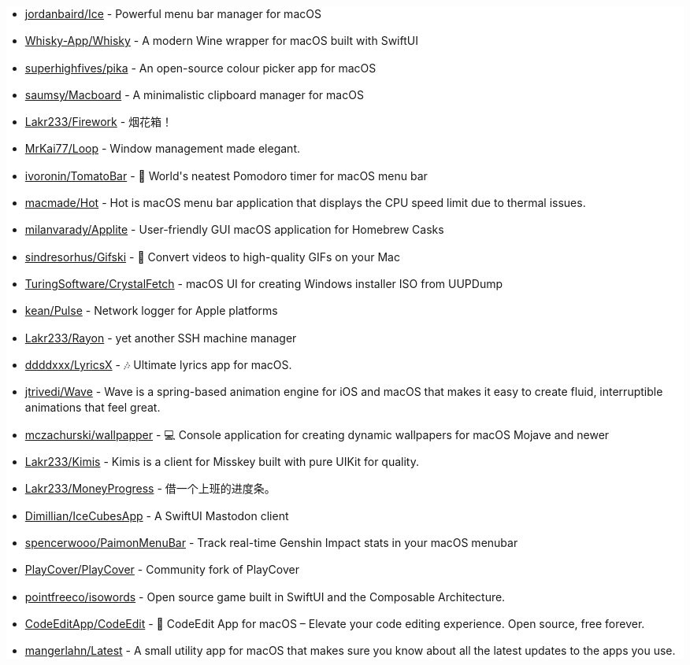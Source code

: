 *   [jordanbaird/Ice](https://github.com/jordanbaird/Ice) - Powerful menu bar manager for macOS

*   [Whisky-App/Whisky](https://github.com/Whisky-App/Whisky) - A modern Wine wrapper for macOS built with SwiftUI

*   [superhighfives/pika](https://github.com/superhighfives/pika) - An open-source colour picker app for macOS

*   [saumsy/Macboard](https://github.com/saumsy/Macboard) - A minimalistic clipboard manager for macOS

*   [Lakr233/Firework](https://github.com/Lakr233/Firework) - 烟花箱！

*   [MrKai77/Loop](https://github.com/MrKai77/Loop) - Window management made elegant.

*   [ivoronin/TomatoBar](https://github.com/ivoronin/TomatoBar) - 🍅 World's neatest Pomodoro timer for macOS menu bar

*   [macmade/Hot](https://github.com/macmade/Hot) - Hot is macOS menu bar application that displays the CPU speed limit due to thermal issues.

*   [milanvarady/Applite](https://github.com/milanvarady/Applite) - User-friendly GUI macOS application for Homebrew Casks

*   [sindresorhus/Gifski](https://github.com/sindresorhus/Gifski) - 🌈 Convert videos to high-quality GIFs on your Mac

*   [TuringSoftware/CrystalFetch](https://github.com/TuringSoftware/CrystalFetch) - macOS UI for creating Windows installer ISO from UUPDump

*   [kean/Pulse](https://github.com/kean/Pulse) - Network logger for Apple platforms

*   [Lakr233/Rayon](https://github.com/Lakr233/Rayon) - yet another SSH machine manager

*   [ddddxxx/LyricsX](https://github.com/ddddxxx/LyricsX) - 🎶 Ultimate lyrics app for macOS.

*   [jtrivedi/Wave](https://github.com/jtrivedi/Wave) - Wave is a spring-based animation engine for iOS and macOS that makes it easy to create fluid, interruptible animations that feel great.

*   [mczachurski/wallpapper](https://github.com/mczachurski/wallpapper) - :computer: Console application for creating dynamic wallpapers for macOS Mojave and newer

*   [Lakr233/Kimis](https://github.com/Lakr233/Kimis) - Kimis is a client for Misskey built with pure UIKit for quality.

*   [Lakr233/MoneyProgress](https://github.com/Lakr233/MoneyProgress) - 借一个上班的进度条。

*   [Dimillian/IceCubesApp](https://github.com/Dimillian/IceCubesApp) - A SwiftUI Mastodon client

*   [spencerwooo/PaimonMenuBar](https://github.com/spencerwooo/PaimonMenuBar) - Track real-time Genshin Impact stats in your macOS menubar

*   [PlayCover/PlayCover](https://github.com/PlayCover/PlayCover) - Community fork of PlayCover

*   [pointfreeco/isowords](https://github.com/pointfreeco/isowords) - Open source game built in SwiftUI and the Composable Architecture.

*   [CodeEditApp/CodeEdit](https://github.com/CodeEditApp/CodeEdit) - 📝 CodeEdit App for macOS – Elevate your code editing experience. Open source, free forever.

*   [mangerlahn/Latest](https://github.com/mangerlahn/Latest) - A small utility app for macOS that makes sure you know about all the latest updates to the apps you use.
